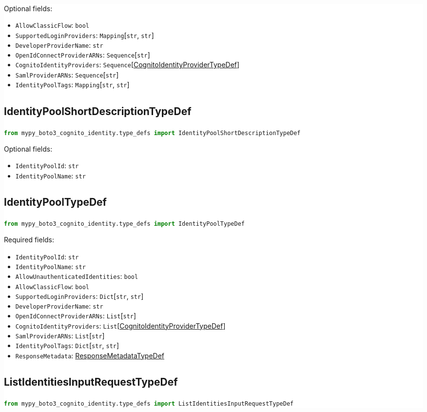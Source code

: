 Optional fields:

- `AllowClassicFlow`: `bool`
- `SupportedLoginProviders`: `Mapping`\[`str`, `str`\]
- `DeveloperProviderName`: `str`
- `OpenIdConnectProviderARNs`: `Sequence`\[`str`\]
- `CognitoIdentityProviders`:
  `Sequence`\[[CognitoIdentityProviderTypeDef](./type_defs.md#cognitoidentityprovidertypedef)\]
- `SamlProviderARNs`: `Sequence`\[`str`\]
- `IdentityPoolTags`: `Mapping`\[`str`, `str`\]

<a id="identitypoolshortdescriptiontypedef"></a>

## IdentityPoolShortDescriptionTypeDef

```python
from mypy_boto3_cognito_identity.type_defs import IdentityPoolShortDescriptionTypeDef
```

Optional fields:

- `IdentityPoolId`: `str`
- `IdentityPoolName`: `str`

<a id="identitypooltypedef"></a>

## IdentityPoolTypeDef

```python
from mypy_boto3_cognito_identity.type_defs import IdentityPoolTypeDef
```

Required fields:

- `IdentityPoolId`: `str`
- `IdentityPoolName`: `str`
- `AllowUnauthenticatedIdentities`: `bool`
- `AllowClassicFlow`: `bool`
- `SupportedLoginProviders`: `Dict`\[`str`, `str`\]
- `DeveloperProviderName`: `str`
- `OpenIdConnectProviderARNs`: `List`\[`str`\]
- `CognitoIdentityProviders`:
  `List`\[[CognitoIdentityProviderTypeDef](./type_defs.md#cognitoidentityprovidertypedef)\]
- `SamlProviderARNs`: `List`\[`str`\]
- `IdentityPoolTags`: `Dict`\[`str`, `str`\]
- `ResponseMetadata`:
  [ResponseMetadataTypeDef](./type_defs.md#responsemetadatatypedef)

<a id="listidentitiesinputrequesttypedef"></a>

## ListIdentitiesInputRequestTypeDef

```python
from mypy_boto3_cognito_identity.type_defs import ListIdentitiesInputRequestTypeDef
```
